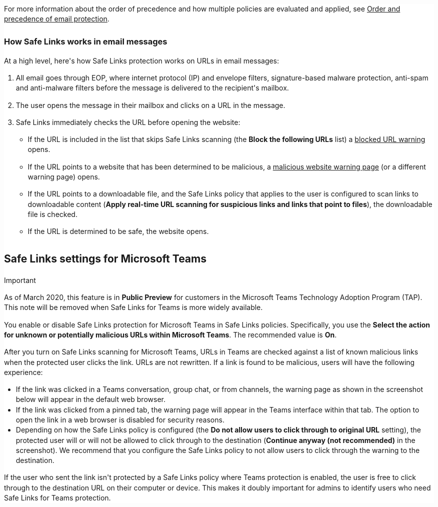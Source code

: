   For more information about the order of precedence and how multiple policies are evaluated and applied, see [Order and precedence of email protection](how-policies-and-protections-are-combined.md).

### How Safe Links works in email messages

At a high level, here's how Safe Links protection works on URLs in email messages:

1. All email goes through EOP, where internet protocol (IP) and envelope filters, signature-based malware protection, anti-spam and anti-malware filters before the message is delivered to the recipient's mailbox.

2. The user opens the message in their mailbox and clicks on a URL in the message.

3. Safe Links immediately checks the URL before opening the website:

   - If the URL is included in the list that skips Safe Links scanning (the **Block the following URLs** list) a [blocked URL warning](#blocked-url-warning) opens.

   - If the URL points to a website that has been determined to be malicious, a [malicious website warning page](#malicious-website-warning) (or a different warning page) opens.

   - If the URL points to a downloadable file, and the Safe Links policy that applies to the user is configured to scan links to downloadable content (**Apply real-time URL scanning for suspicious links and links that point to files**), the downloadable file is checked.

   - If the URL is determined to be safe, the website opens.

## Safe Links settings for Microsoft Teams

> [!IMPORTANT]
> As of March 2020, this feature is in **Public Preview** for customers in the Microsoft Teams Technology Adoption Program (TAP). This note will be removed when Safe Links for Teams is more widely available.

You enable or disable Safe Links protection for Microsoft Teams in Safe Links policies. Specifically, you use the **Select the action for unknown or potentially malicious URLs within Microsoft Teams**. The recommended value is **On**.

After you turn on Safe Links scanning for Microsoft Teams, URLs in Teams are checked against a list of known malicious links when the protected user clicks the link. URLs are not rewritten. If a link is found to be malicious, users will have the following experience:

- If the link was clicked in a Teams conversation, group chat, or from channels, the warning page as shown in the screenshot below will appear in the default web browser.
- If the link was clicked from a pinned tab, the warning page will appear in the Teams interface within that tab. The option to open the link in a web browser is disabled for security reasons.
- Depending on how the Safe Links policy is configured (the **Do not allow users to click through to original URL** setting), the protected user will or will not be allowed to click through to the destination (**Continue anyway (not recommended)** in the screenshot). We recommend that you configure the Safe Links policy to not allow users to click through the warning to the destination.

If the user who sent the link isn't protected by a Safe Links policy where Teams protection is enabled, the user is free to click through to the destination URL on their computer or device. This makes it doubly important for admins to identify users who need Safe Links for Teams protection.
